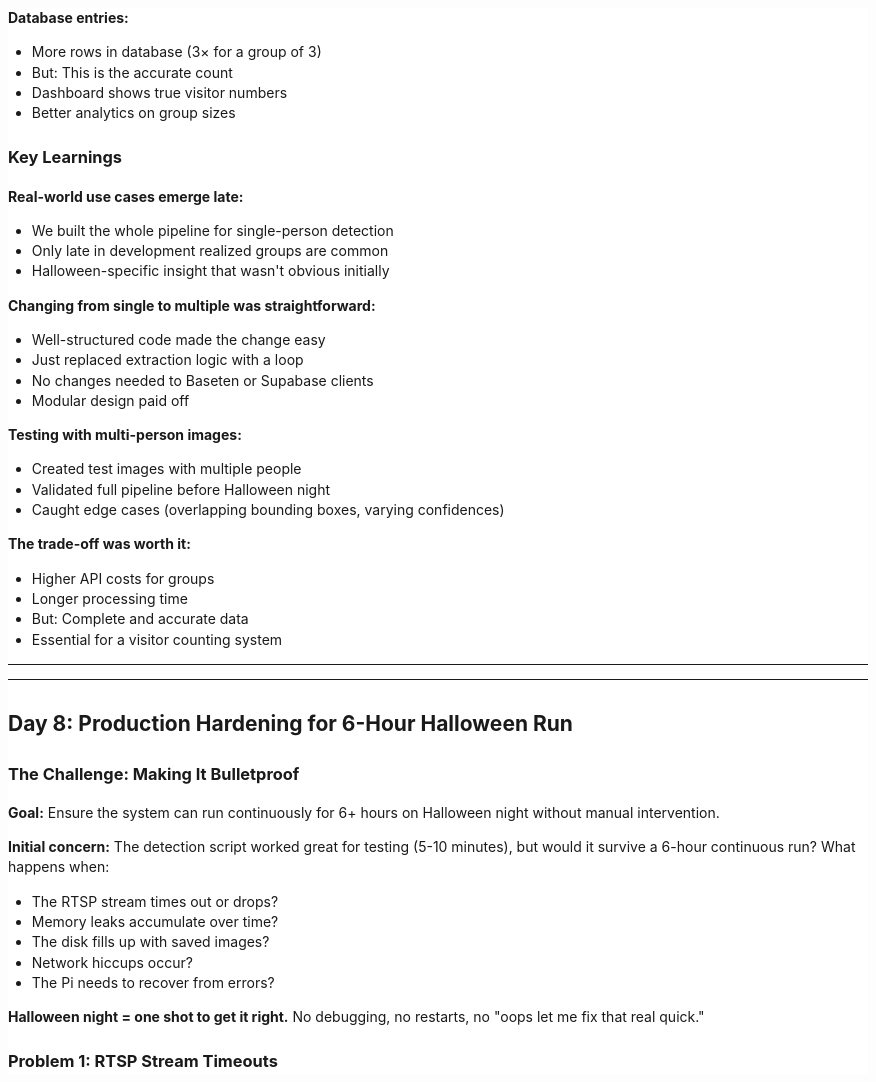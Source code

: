 **Database entries:**
- More rows in database (3× for a group of 3)
- But: This is the accurate count
- Dashboard shows true visitor numbers
- Better analytics on group sizes

### Key Learnings

**Real-world use cases emerge late:**
- We built the whole pipeline for single-person detection
- Only late in development realized groups are common
- Halloween-specific insight that wasn't obvious initially

**Changing from single to multiple was straightforward:**
- Well-structured code made the change easy
- Just replaced extraction logic with a loop
- No changes needed to Baseten or Supabase clients
- Modular design paid off

**Testing with multi-person images:**
- Created test images with multiple people
- Validated full pipeline before Halloween night
- Caught edge cases (overlapping bounding boxes, varying confidences)

**The trade-off was worth it:**
- Higher API costs for groups
- Longer processing time
- But: Complete and accurate data
- Essential for a visitor counting system

---

---

## Day 8: Production Hardening for 6-Hour Halloween Run

### The Challenge: Making It Bulletproof

**Goal:** Ensure the system can run continuously for 6+ hours on Halloween night without manual intervention.

**Initial concern:** The detection script worked great for testing (5-10 minutes), but would it survive a 6-hour continuous run? What happens when:
- The RTSP stream times out or drops?
- Memory leaks accumulate over time?
- The disk fills up with saved images?
- Network hiccups occur?
- The Pi needs to recover from errors?

**Halloween night = one shot to get it right.** No debugging, no restarts, no "oops let me fix that real quick."

### Problem 1: RTSP Stream Timeouts
